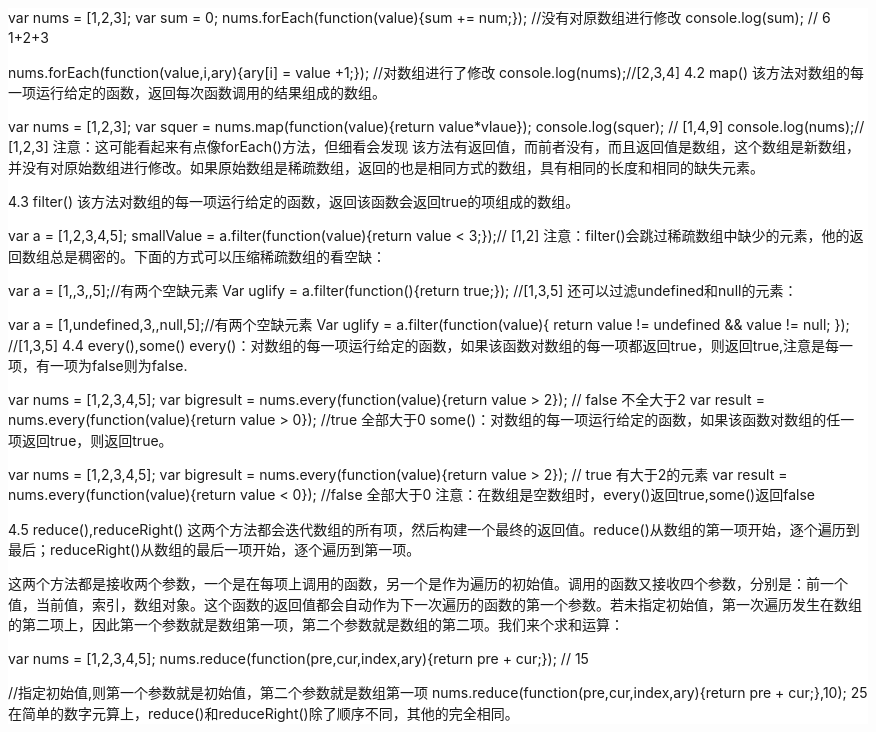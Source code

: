 var nums = [1,2,3];
var sum = 0;
nums.forEach(function(value){sum += num;}); //没有对原数组进行修改
console.log(sum); // 6  1+2+3

nums.forEach(function(value,i,ary){ary[i] = value +1;}); //对数组进行了修改
console.log(nums);//[2,3,4]
4.2 map()
该方法对数组的每一项运行给定的函数，返回每次函数调用的结果组成的数组。

var nums = [1,2,3];
var squer = nums.map(function(value){return value*vlaue});
console.log(squer); // [1,4,9]
console.log(nums);// [1,2,3]
注意：这可能看起来有点像forEach()方法，但细看会发现 该方法有返回值，而前者没有，而且返回值是数组，这个数组是新数组，并没有对原始数组进行修改。如果原始数组是稀疏数组，返回的也是相同方式的数组，具有相同的长度和相同的缺失元素。

4.3 filter()
该方法对数组的每一项运行给定的函数，返回该函数会返回true的项组成的数组。

var a = [1,2,3,4,5];
smallValue = a.filter(function(value){return value < 3;});// [1,2]
注意：filter()会跳过稀疏数组中缺少的元素，他的返回数组总是稠密的。下面的方式可以压缩稀疏数组的看空缺：

var a = [1,,3,,5];//有两个空缺元素
Var uglify = a.filter(function(){return true;}); //[1,3,5]
还可以过滤undefined和null的元素：

var a = [1,undefined,3,,null,5];//有两个空缺元素
Var uglify = a.filter(function(value){
    return value != undefined && value != null;
}); //[1,3,5]
4.4 every(),some()
every()：对数组的每一项运行给定的函数，如果该函数对数组的每一项都返回true，则返回true,注意是每一项，有一项为false则为false.

var nums = [1,2,3,4,5];
var bigresult = nums.every(function(value){return value > 2}); // false 不全大于2
var result = nums.every(function(value){return value > 0}); //true 全部大于0
some()：对数组的每一项运行给定的函数，如果该函数对数组的任一项返回true，则返回true。

var nums = [1,2,3,4,5];
var bigresult = nums.every(function(value){return value > 2}); // true 有大于2的元素
var result = nums.every(function(value){return value < 0}); //false 全部大于0
注意：在数组是空数组时，every()返回true,some()返回false



4.5 reduce(),reduceRight()
这两个方法都会迭代数组的所有项，然后构建一个最终的返回值。reduce()从数组的第一项开始，逐个遍历到最后；reduceRight()从数组的最后一项开始，逐个遍历到第一项。

这两个方法都是接收两个参数，一个是在每项上调用的函数，另一个是作为遍历的初始值。调用的函数又接收四个参数，分别是：前一个值，当前值，索引，数组对象。这个函数的返回值都会自动作为下一次遍历的函数的第一个参数。若未指定初始值，第一次遍历发生在数组的第二项上，因此第一个参数就是数组第一项，第二个参数就是数组的第二项。我们来个求和运算：

var nums = [1,2,3,4,5];
nums.reduce(function(pre,cur,index,ary){return pre + cur;}); // 15 

//指定初始值,则第一个参数就是初始值，第二个参数就是数组第一项
nums.reduce(function(pre,cur,index,ary){return pre + cur;},10); 25
在简单的数字元算上，reduce()和reduceRight()除了顺序不同，其他的完全相同。
